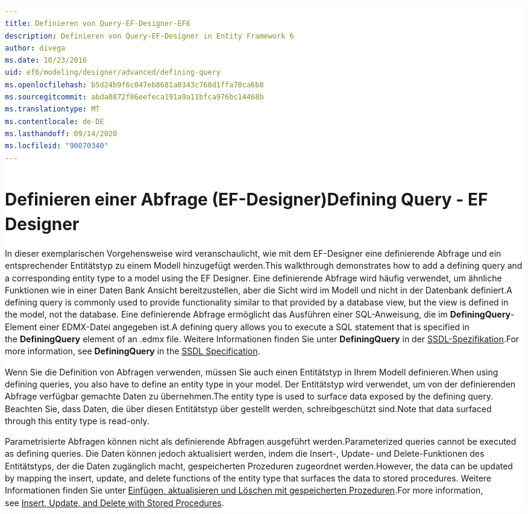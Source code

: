 ```yaml
---
title: Definieren von Query-EF-Designer-EF6
description: Definieren von Query-EF-Designer in Entity Framework 6
author: divega
ms.date: 10/23/2016
uid: ef6/modeling/designer/advanced/defining-query
ms.openlocfilehash: b5d24b9f6c047eb8681a0343c768d1ffa70ca6b8
ms.sourcegitcommit: abda0872f86eefeca191a9a11bfca976bc14468b
ms.translationtype: MT
ms.contentlocale: de-DE
ms.lasthandoff: 09/14/2020
ms.locfileid: "90070340"
---
```

# <a name="defining-query---ef-designer"></a><span data-ttu-id="4e2cb-103">Definieren einer Abfrage (EF-Designer)</span><span class="sxs-lookup"><span data-stu-id="4e2cb-103">Defining Query - EF Designer</span></span>
<span data-ttu-id="4e2cb-104">In dieser exemplarischen Vorgehensweise wird veranschaulicht, wie mit dem EF-Designer eine definierende Abfrage und ein entsprechender Entitätstyp zu einem Modell hinzugefügt werden.</span><span class="sxs-lookup"><span data-stu-id="4e2cb-104">This walkthrough demonstrates how to add a defining query and a corresponding entity type to a model using the EF Designer.</span></span> <span data-ttu-id="4e2cb-105">Eine definierende Abfrage wird häufig verwendet, um ähnliche Funktionen wie in einer Daten Bank Ansicht bereitzustellen, aber die Sicht wird im Modell und nicht in der Datenbank definiert.</span><span class="sxs-lookup"><span data-stu-id="4e2cb-105">A defining query is commonly used to provide functionality similar to that provided by a database view, but the view is defined in the model, not the database.</span></span> <span data-ttu-id="4e2cb-106">Eine definierende Abfrage ermöglicht das Ausführen einer SQL-Anweisung, die im **DefiningQuery**-   Element einer EDMX-Datei angegeben ist.</span><span class="sxs-lookup"><span data-stu-id="4e2cb-106">A defining query allows you to execute a SQL statement that is specified in the **DefiningQuery** element of an .edmx file.</span></span> <span data-ttu-id="4e2cb-107">Weitere Informationen finden Sie unter **DefiningQuery** in der [SSDL-Spezifikation](xref:ef6/modeling/designer/advanced/edmx/ssdl-spec).</span><span class="sxs-lookup"><span data-stu-id="4e2cb-107">For more information, see **DefiningQuery** in the [SSDL Specification](xref:ef6/modeling/designer/advanced/edmx/ssdl-spec).</span></span>

<span data-ttu-id="4e2cb-108">Wenn Sie die Definition von Abfragen verwenden, müssen Sie auch einen Entitätstyp in Ihrem Modell definieren.</span><span class="sxs-lookup"><span data-stu-id="4e2cb-108">When using defining queries, you also have to define an entity type in your model.</span></span> <span data-ttu-id="4e2cb-109">Der Entitätstyp wird verwendet, um von der definierenden Abfrage verfügbar gemachte Daten zu übernehmen.</span><span class="sxs-lookup"><span data-stu-id="4e2cb-109">The entity type is used to surface data exposed by the defining query.</span></span> <span data-ttu-id="4e2cb-110">Beachten Sie, dass Daten, die über diesen Entitätstyp über gestellt werden, schreibgeschützt sind.</span><span class="sxs-lookup"><span data-stu-id="4e2cb-110">Note that data surfaced through this entity type is read-only.</span></span>

<span data-ttu-id="4e2cb-111">Parametrisierte Abfragen können nicht als definierende Abfragen ausgeführt werden.</span><span class="sxs-lookup"><span data-stu-id="4e2cb-111">Parameterized queries cannot be executed as defining queries.</span></span> <span data-ttu-id="4e2cb-112">Die Daten können jedoch aktualisiert werden, indem die Insert-, Update- und Delete-Funktionen des Entitätstyps, der die Daten zugänglich macht, gespeicherten Prozeduren zugeordnet werden.</span><span class="sxs-lookup"><span data-stu-id="4e2cb-112">However, the data can be updated by mapping the insert, update, and delete functions of the entity type that surfaces the data to stored procedures.</span></span> <span data-ttu-id="4e2cb-113">Weitere Informationen finden Sie unter [Einfügen, aktualisieren und Löschen mit gespeicherten Prozeduren](xref:ef6/modeling/designer/stored-procedures/cud).</span><span class="sxs-lookup"><span data-stu-id="4e2cb-113">For more information, see [Insert, Update, and Delete with Stored Procedures](xref:ef6/modeling/designer/stored-procedures/cud).</span></span>
